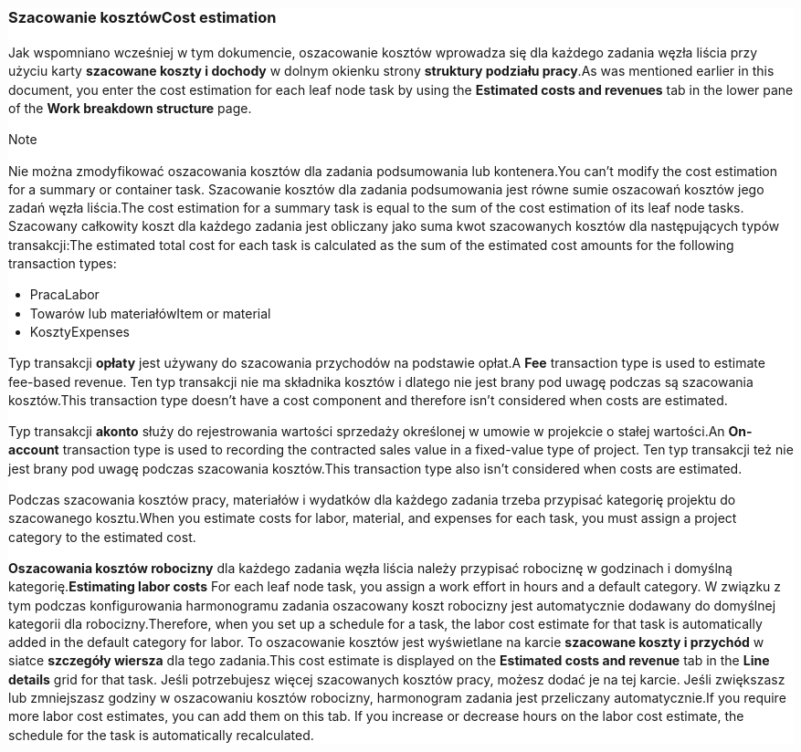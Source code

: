 ### <a name="cost-estimation"></a><span data-ttu-id="84d81-212">Szacowanie kosztów</span><span class="sxs-lookup"><span data-stu-id="84d81-212">Cost estimation</span></span>

<span data-ttu-id="84d81-213">Jak wspomniano wcześniej w tym dokumencie, oszacowanie kosztów wprowadza się dla każdego zadania węzła liścia przy użyciu karty **szacowane koszty i dochody** w dolnym okienku strony **struktury podziału pracy**.</span><span class="sxs-lookup"><span data-stu-id="84d81-213">As was mentioned earlier in this document, you enter the cost estimation for each leaf node task by using the **Estimated costs and revenues** tab in the lower pane of the **Work breakdown structure** page.</span></span> 

> [!NOTE] 
> <span data-ttu-id="84d81-214">Nie można zmodyfikować oszacowania kosztów dla zadania podsumowania lub kontenera.</span><span class="sxs-lookup"><span data-stu-id="84d81-214">You can’t modify the cost estimation for a summary or container task.</span></span> <span data-ttu-id="84d81-215">Szacowanie kosztów dla zadania podsumowania jest równe sumie oszacowań kosztów jego zadań węzła liścia.</span><span class="sxs-lookup"><span data-stu-id="84d81-215">The cost estimation for a summary task is equal to the sum of the cost estimation of its leaf node tasks.</span></span> <span data-ttu-id="84d81-216">Szacowany całkowity koszt dla każdego zadania jest obliczany jako suma kwot szacowanych kosztów dla następujących typów transakcji:</span><span class="sxs-lookup"><span data-stu-id="84d81-216">The estimated total cost for each task is calculated as the sum of the estimated cost amounts for the following transaction types:</span></span>

-   <span data-ttu-id="84d81-217">Praca</span><span class="sxs-lookup"><span data-stu-id="84d81-217">Labor</span></span>
-   <span data-ttu-id="84d81-218">Towarów lub materiałów</span><span class="sxs-lookup"><span data-stu-id="84d81-218">Item or material</span></span>
-   <span data-ttu-id="84d81-219">Koszty</span><span class="sxs-lookup"><span data-stu-id="84d81-219">Expenses</span></span>

<span data-ttu-id="84d81-220">Typ transakcji **opłaty** jest używany do szacowania przychodów na podstawie opłat.</span><span class="sxs-lookup"><span data-stu-id="84d81-220">A **Fee** transaction type is used to estimate fee-based revenue.</span></span> <span data-ttu-id="84d81-221">Ten typ transakcji nie ma składnika kosztów i dlatego nie jest brany pod uwagę podczas są szacowania kosztów.</span><span class="sxs-lookup"><span data-stu-id="84d81-221">This transaction type doesn’t have a cost component and therefore isn’t considered when costs are estimated.</span></span> 

<span data-ttu-id="84d81-222">Typ transakcji **akonto** służy do rejestrowania wartości sprzedaży określonej w umowie w projekcie o stałej wartości.</span><span class="sxs-lookup"><span data-stu-id="84d81-222">An **On-account** transaction type is used to recording the contracted sales value in a fixed-value type of project.</span></span> <span data-ttu-id="84d81-223">Ten typ transakcji też nie jest brany pod uwagę podczas szacowania kosztów.</span><span class="sxs-lookup"><span data-stu-id="84d81-223">This transaction type also isn’t considered when costs are estimated.</span></span> 

<span data-ttu-id="84d81-224">Podczas szacowania kosztów pracy, materiałów i wydatków dla każdego zadania trzeba przypisać kategorię projektu do szacowanego kosztu.</span><span class="sxs-lookup"><span data-stu-id="84d81-224">When you estimate costs for labor, material, and expenses for each task, you must assign a project category to the estimated cost.</span></span> 

<span data-ttu-id="84d81-225">**Oszacowania kosztów robocizny** dla każdego zadania węzła liścia należy przypisać robociznę w godzinach i domyślną kategorię.</span><span class="sxs-lookup"><span data-stu-id="84d81-225">**Estimating labor costs** For each leaf node task, you assign a work effort in hours and a default category.</span></span> <span data-ttu-id="84d81-226">W związku z tym podczas konfigurowania harmonogramu zadania oszacowany koszt robocizny jest automatycznie dodawany do domyślnej kategorii dla robocizny.</span><span class="sxs-lookup"><span data-stu-id="84d81-226">Therefore, when you set up a schedule for a task, the labor cost estimate for that task is automatically added in the default category for labor.</span></span> <span data-ttu-id="84d81-227">To oszacowanie kosztów jest wyświetlane na karcie **szacowane koszty i przychód** w siatce **szczegóły wiersza** dla tego zadania.</span><span class="sxs-lookup"><span data-stu-id="84d81-227">This cost estimate is displayed on the **Estimated costs and revenue** tab in the **Line details** grid for that task.</span></span> <span data-ttu-id="84d81-228">Jeśli potrzebujesz więcej szacowanych kosztów pracy, możesz dodać je na tej karcie. Jeśli zwiększasz lub zmniejszasz godziny w oszacowaniu kosztów robocizny, harmonogram zadania jest przeliczany automatycznie.</span><span class="sxs-lookup"><span data-stu-id="84d81-228">If you require more labor cost estimates, you can add them on this tab. If you increase or decrease hours on the labor cost estimate, the schedule for the task is automatically recalculated.</span></span> 